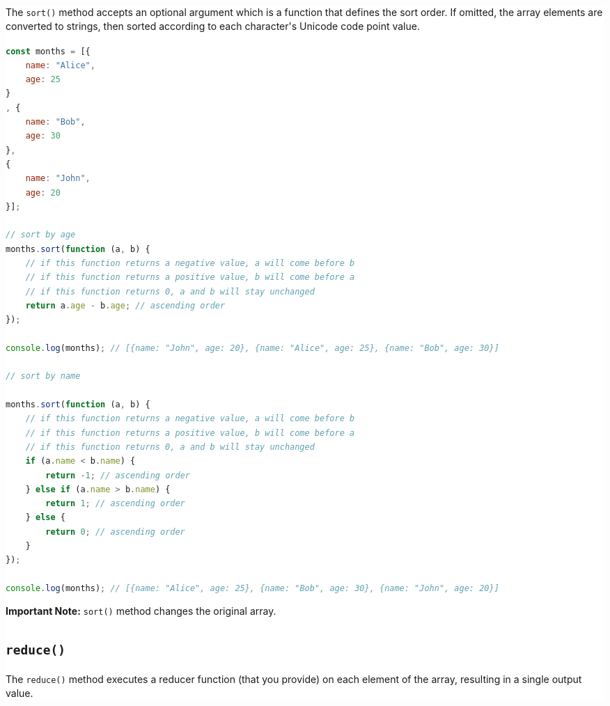 The `sort()` method accepts an optional argument which is a function that defines the sort order. If omitted, the array elements are converted to strings, then sorted according to each character's Unicode code point value.

```js
const months = [{
    name: "Alice",
    age: 25
}
, {
    name: "Bob",
    age: 30
},
{
    name: "John",
    age: 20
}];

// sort by age
months.sort(function (a, b) {
    // if this function returns a negative value, a will come before b
    // if this function returns a positive value, b will come before a
    // if this function returns 0, a and b will stay unchanged
    return a.age - b.age; // ascending order
});

console.log(months); // [{name: "John", age: 20}, {name: "Alice", age: 25}, {name: "Bob", age: 30}]

// sort by name

months.sort(function (a, b) {
    // if this function returns a negative value, a will come before b
    // if this function returns a positive value, b will come before a
    // if this function returns 0, a and b will stay unchanged
    if (a.name < b.name) {
        return -1; // ascending order
    } else if (a.name > b.name) {
        return 1; // ascending order
    } else {
        return 0; // ascending order
    }
});

console.log(months); // [{name: "Alice", age: 25}, {name: "Bob", age: 30}, {name: "John", age: 20}]
```

**Important Note:** `sort()` method changes the original array.

## `reduce()`

The `reduce()` method executes a reducer function (that you provide) on each element of the array, resulting in a single output value.

